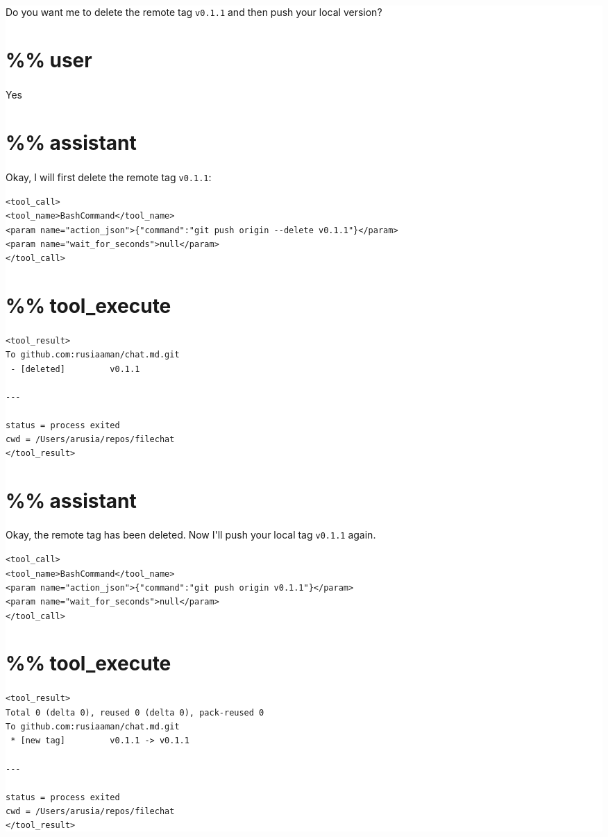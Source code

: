 Do you want me to delete the remote tag `v0.1.1` and then push your local version?
# %% user
Yes
# %% assistant
Okay, I will first delete the remote tag `v0.1.1`:

```tool_call
<tool_call>
<tool_name>BashCommand</tool_name>
<param name="action_json">{"command":"git push origin --delete v0.1.1"}</param>
<param name="wait_for_seconds">null</param>
</tool_call>
```

# %% tool_execute
```
<tool_result>
To github.com:rusiaaman/chat.md.git
 - [deleted]         v0.1.1

---

status = process exited
cwd = /Users/arusia/repos/filechat
</tool_result>
```

# %% assistant
Okay, the remote tag has been deleted. Now I'll push your local tag `v0.1.1` again.

```tool_call
<tool_call>
<tool_name>BashCommand</tool_name>
<param name="action_json">{"command":"git push origin v0.1.1"}</param>
<param name="wait_for_seconds">null</param>
</tool_call>
```

# %% tool_execute
```
<tool_result>
Total 0 (delta 0), reused 0 (delta 0), pack-reused 0
To github.com:rusiaaman/chat.md.git
 * [new tag]         v0.1.1 -> v0.1.1

---

status = process exited
cwd = /Users/arusia/repos/filechat
</tool_result>
```
